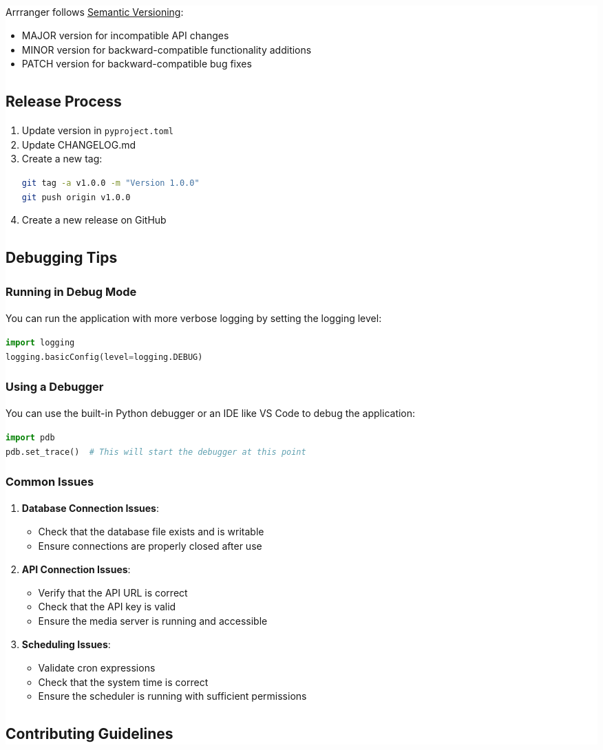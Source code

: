 Arrranger follows [Semantic Versioning](https://semver.org/):

- MAJOR version for incompatible API changes
- MINOR version for backward-compatible functionality additions
- PATCH version for backward-compatible bug fixes

## Release Process

1. Update version in `pyproject.toml`
2. Update CHANGELOG.md
3. Create a new tag:
   ```bash
   git tag -a v1.0.0 -m "Version 1.0.0"
   git push origin v1.0.0
   ```
4. Create a new release on GitHub

## Debugging Tips

### Running in Debug Mode

You can run the application with more verbose logging by setting the logging level:

```python
import logging
logging.basicConfig(level=logging.DEBUG)
```

### Using a Debugger

You can use the built-in Python debugger or an IDE like VS Code to debug the application:

```python
import pdb
pdb.set_trace()  # This will start the debugger at this point
```

### Common Issues

1. **Database Connection Issues**:
   - Check that the database file exists and is writable
   - Ensure connections are properly closed after use

2. **API Connection Issues**:
   - Verify that the API URL is correct
   - Check that the API key is valid
   - Ensure the media server is running and accessible

3. **Scheduling Issues**:
   - Validate cron expressions
   - Check that the system time is correct
   - Ensure the scheduler is running with sufficient permissions

## Contributing Guidelines
